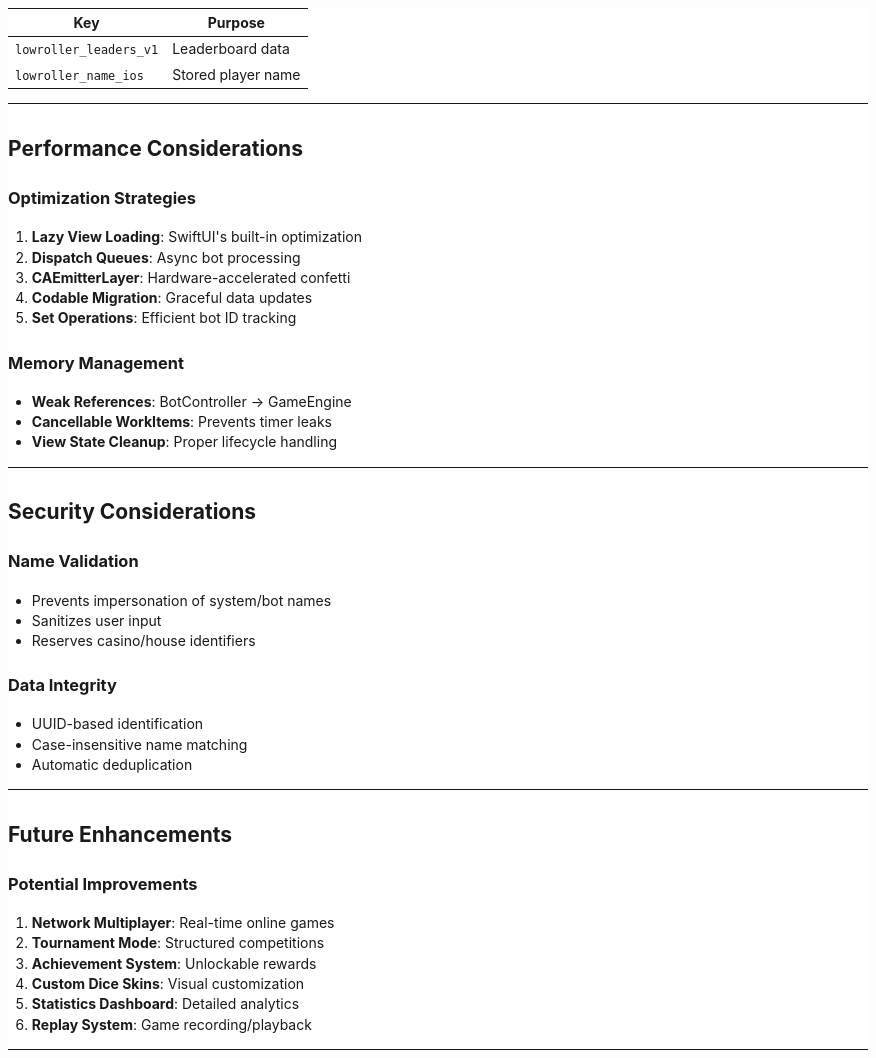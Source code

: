 | Key | Purpose |
|-----|---------|
| `lowroller_leaders_v1` | Leaderboard data |
| `lowroller_name_ios` | Stored player name |

---

## Performance Considerations

### Optimization Strategies

1. **Lazy View Loading**: SwiftUI's built-in optimization
2. **Dispatch Queues**: Async bot processing
3. **CAEmitterLayer**: Hardware-accelerated confetti
4. **Codable Migration**: Graceful data updates
5. **Set Operations**: Efficient bot ID tracking

### Memory Management

- **Weak References**: BotController → GameEngine
- **Cancellable WorkItems**: Prevents timer leaks
- **View State Cleanup**: Proper lifecycle handling

---

## Security Considerations

### Name Validation
- Prevents impersonation of system/bot names
- Sanitizes user input
- Reserves casino/house identifiers

### Data Integrity
- UUID-based identification
- Case-insensitive name matching
- Automatic deduplication

---

## Future Enhancements

### Potential Improvements
1. **Network Multiplayer**: Real-time online games
2. **Tournament Mode**: Structured competitions
3. **Achievement System**: Unlockable rewards
4. **Custom Dice Skins**: Visual customization
5. **Statistics Dashboard**: Detailed analytics
6. **Replay System**: Game recording/playback

---